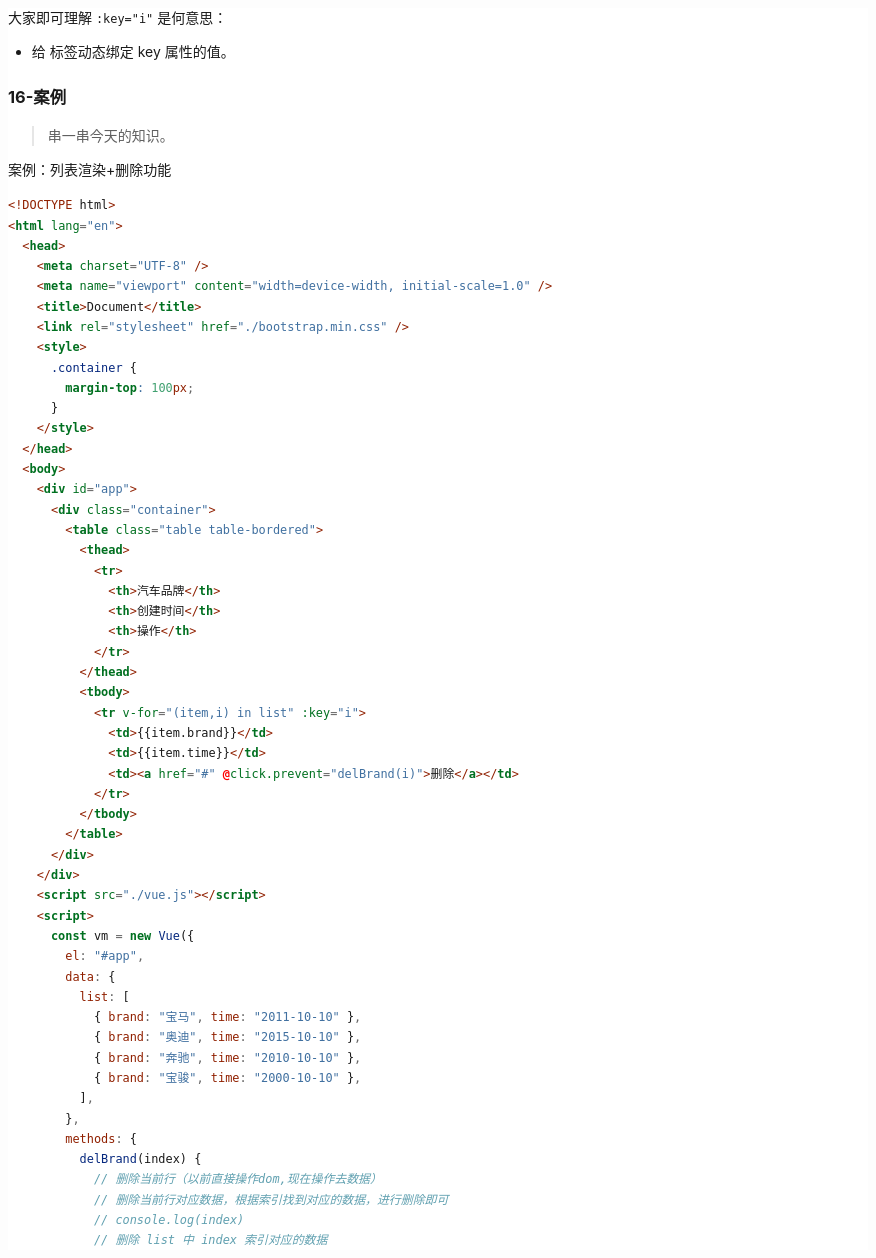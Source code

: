```html
```

大家即可理解 `:key="i"` 是何意思：

- 给 标签动态绑定 key 属性的值。

### 16-案例

> 串一串今天的知识。

案例：列表渲染+删除功能

```html
<!DOCTYPE html>
<html lang="en">
  <head>
    <meta charset="UTF-8" />
    <meta name="viewport" content="width=device-width, initial-scale=1.0" />
    <title>Document</title>
    <link rel="stylesheet" href="./bootstrap.min.css" />
    <style>
      .container {
        margin-top: 100px;
      }
    </style>
  </head>
  <body>
    <div id="app">
      <div class="container">
        <table class="table table-bordered">
          <thead>
            <tr>
              <th>汽车品牌</th>
              <th>创建时间</th>
              <th>操作</th>
            </tr>
          </thead>
          <tbody>
            <tr v-for="(item,i) in list" :key="i">
              <td>{{item.brand}}</td>
              <td>{{item.time}}</td>
              <td><a href="#" @click.prevent="delBrand(i)">删除</a></td>
            </tr>
          </tbody>
        </table>
      </div>
    </div>
    <script src="./vue.js"></script>
    <script>
      const vm = new Vue({
        el: "#app",
        data: {
          list: [
            { brand: "宝马", time: "2011-10-10" },
            { brand: "奥迪", time: "2015-10-10" },
            { brand: "奔驰", time: "2010-10-10" },
            { brand: "宝骏", time: "2000-10-10" },
          ],
        },
        methods: {
          delBrand(index) {
            // 删除当前行（以前直接操作dom,现在操作去数据）
            // 删除当前行对应数据，根据索引找到对应的数据，进行删除即可
            // console.log(index)
            // 删除 list 中 index 索引对应的数据
```